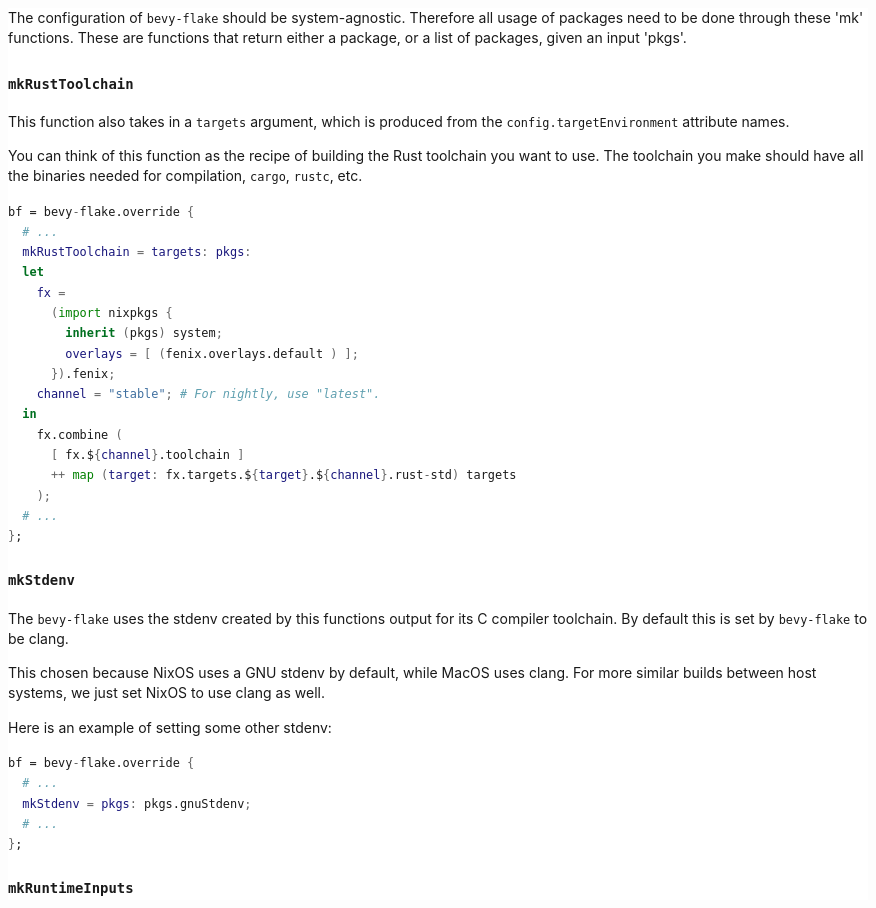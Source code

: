 The configuration of `bevy-flake` should be system-agnostic. Therefore all usage
of packages need to be done through these 'mk' functions. These are functions
that return either a package, or a list of packages, given an input 'pkgs'.


### `mkRustToolchain`

This function also takes in a `targets` argument, which is produced from the
`config.targetEnvironment` attribute names.

You can think of this function as the recipe of building the Rust toolchain you
want to use. The toolchain you make should have all the binaries needed for
compilation, `cargo`, `rustc`, etc.

```nix
bf = bevy-flake.override {
  # ...
  mkRustToolchain = targets: pkgs:
  let
    fx =
      (import nixpkgs {
        inherit (pkgs) system;
        overlays = [ (fenix.overlays.default ) ];
      }).fenix;
    channel = "stable"; # For nightly, use "latest".
  in
    fx.combine (
      [ fx.${channel}.toolchain ]
      ++ map (target: fx.targets.${target}.${channel}.rust-std) targets
    );
  # ...
};
```


### `mkStdenv`

The `bevy-flake` uses the stdenv created by this functions output for its C
compiler toolchain. By default this is set by `bevy-flake` to be clang.

This chosen because NixOS uses a GNU stdenv by default, while MacOS uses clang.
For more similar builds between host systems, we just set NixOS to use clang as
well.

Here is an example of setting some other stdenv:

```nix
bf = bevy-flake.override {
  # ...
  mkStdenv = pkgs: pkgs.gnuStdenv;
  # ...
};
```


### `mkRuntimeInputs`


[old-bevy-flake]: https://github.com/swagtop/bevy-flake/tree/594f6251a9254ae652561816c09fe4fd28f89d28
[glibc]: https://github.com/rust-cross/cargo-zigbuild?tab=readme-ov-file#specify-glibc-version
[^1]: Read more about this [here.](docs/details.md#what-is-the-future-of-bevy-flake)